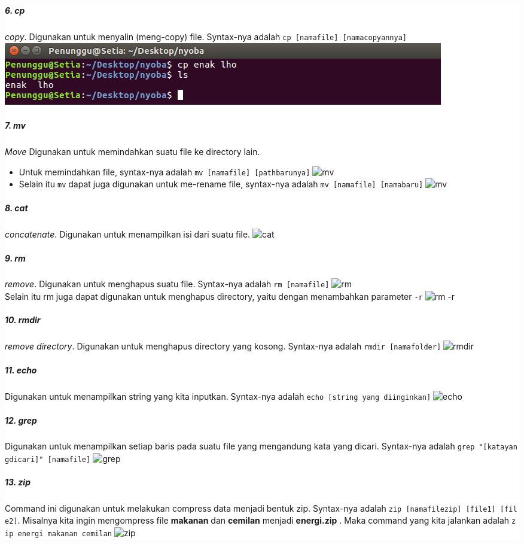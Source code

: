##### 6. cp
*copy*. Digunakan untuk menyalin (meng-copy) file.
Syntax-nya adalah ```cp [namafile] [namacopyannya]```
![cp](img/cp.png)

##### 7. mv
*Move* Digunakan untuk memindahkan suatu file ke directory lain.
+ Untuk memindahkan file, syntax-nya adalah ```mv [namafile] [pathbarunya]```
![mv](https://github.com/fzl-22/Pemrograman-Sistem-Komputer_Informatika/blob/master/Modul%20Sistem%20Operasi/Week%209.%20Dasar%20CLI/img/Screenshot%202023-06-14%20214543.png)
+ Selain itu `mv` dapat juga digunakan untuk me-rename file, syntax-nya adalah ```mv [namafile] [namabaru]```
![mv](https://github.com/fzl-22/Pemrograman-Sistem-Komputer_Informatika/blob/master/Modul%20Sistem%20Operasi/Week%209.%20Dasar%20CLI/img/Screenshot%202023-06-14%20214637.png)

##### 8. cat
*concatenate*. Digunakan untuk menampilkan isi dari suatu file.
![cat](https://github.com/fzl-22/Pemrograman-Sistem-Komputer_Informatika/blob/master/Modul%20Sistem%20Operasi/Week%209.%20Dasar%20CLI/img/Screenshot%202023-06-14%20214732.png)

##### 9. rm
*remove*. Digunakan untuk menghapus suatu file. Syntax-nya adalah ```rm [namafile]```
![rm](https://github.com/fzl-22/Pemrograman-Sistem-Komputer_Informatika/blob/master/Modul%20Sistem%20Operasi/Week%209.%20Dasar%20CLI/img/Screenshot%202023-06-14%20214803.png)  
Selain itu rm juga dapat digunakan untuk menghapus directory, yaitu dengan menambahkan parameter `-r`
![rm -r](https://github.com/fzl-22/Pemrograman-Sistem-Komputer_Informatika/blob/master/Modul%20Sistem%20Operasi/Week%209.%20Dasar%20CLI/img/Screenshot%202023-06-14%20214918.png)

##### 10. rmdir
*remove directory*. Digunakan untuk menghapus directory yang kosong. Syntax-nya adalah ```rmdir [namafolder]```
![rmdir](https://github.com/fzl-22/Pemrograman-Sistem-Komputer_Informatika/blob/master/Modul%20Sistem%20Operasi/Week%209.%20Dasar%20CLI/img/Screenshot%202023-06-14%20215010.png)

##### 11. echo
Digunakan untuk menampilkan string yang kita inputkan. Syntax-nya adalah ```echo [string yang diinginkan]```
![echo](https://github.com/fzl-22/Pemrograman-Sistem-Komputer_Informatika/blob/master/Modul%20Sistem%20Operasi/Week%209.%20Dasar%20CLI/img/Screenshot%202023-06-14%20215117.png)

##### 12. grep
Digunakan untuk menampilkan setiap baris pada suatu file yang mengandung kata yang dicari.
Syntax-nya adalah `grep "[katayangdicari]" [namafile]`
![grep](https://github.com/fzl-22/Pemrograman-Sistem-Komputer_Informatika/blob/master/Modul%20Sistem%20Operasi/Week%209.%20Dasar%20CLI/img/Screenshot%202023-06-14%20215430.png)

##### 13. zip
Command ini digunakan untuk melakukan compress data menjadi bentuk zip. Syntax-nya adalah ```zip [namafilezip] [file1] [file2]```.
Misalnya kita ingin mengompress file **makanan** dan **cemilan** menjadi  **energi.zip** .
Maka command yang kita jalankan adalah `zip energi makanan cemilan`
![zip](https://github.com/fzl-22/Pemrograman-Sistem-Komputer_Informatika/blob/master/Modul%20Sistem%20Operasi/Week%209.%20Dasar%20CLI/img/Screenshot%202023-06-15%20025729.png)
